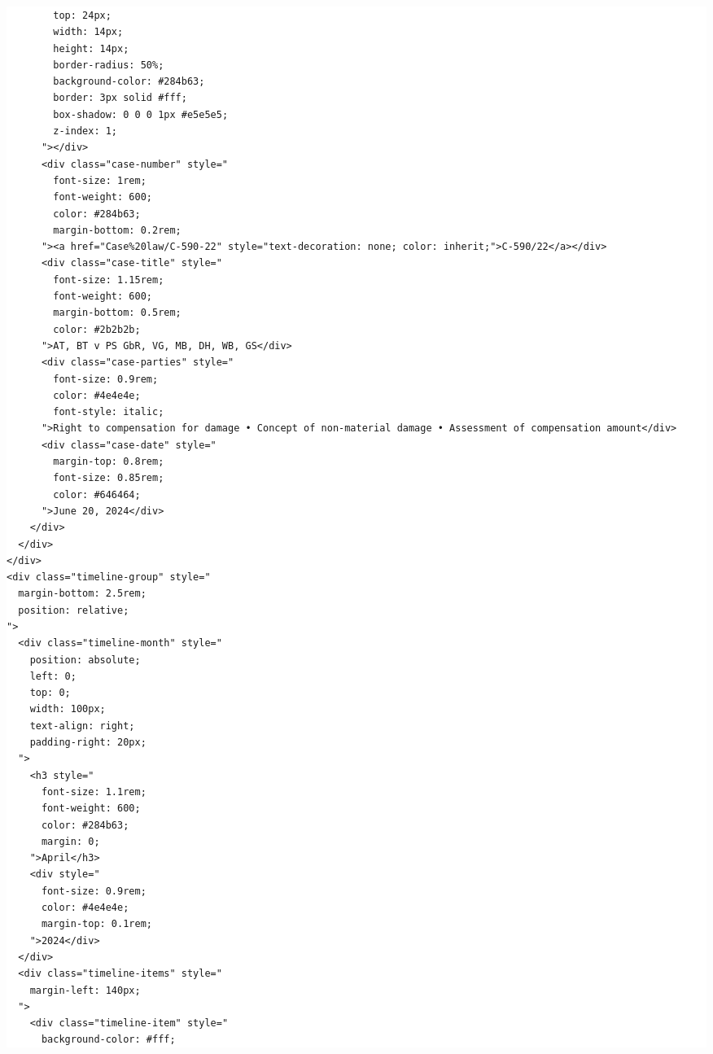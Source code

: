             top: 24px;
            width: 14px;
            height: 14px;
            border-radius: 50%;
            background-color: #284b63;
            border: 3px solid #fff;
            box-shadow: 0 0 0 1px #e5e5e5;
            z-index: 1;
          "></div>
          <div class="case-number" style="
            font-size: 1rem;
            font-weight: 600;
            color: #284b63;
            margin-bottom: 0.2rem;
          "><a href="Case%20law/C-590-22" style="text-decoration: none; color: inherit;">C-590∕22</a></div>
          <div class="case-title" style="
            font-size: 1.15rem;
            font-weight: 600;
            margin-bottom: 0.5rem;
            color: #2b2b2b;
          ">AT, BT v PS GbR, VG, MB, DH, WB, GS</div>
          <div class="case-parties" style="
            font-size: 0.9rem;
            color: #4e4e4e;
            font-style: italic;
          ">Right to compensation for damage • Concept of non-material damage • Assessment of compensation amount</div>
          <div class="case-date" style="
            margin-top: 0.8rem;
            font-size: 0.85rem;
            color: #646464;
          ">June 20, 2024</div>
        </div>
      </div>
    </div>
    <div class="timeline-group" style="
      margin-bottom: 2.5rem;
      position: relative;
    ">
      <div class="timeline-month" style="
        position: absolute;
        left: 0;
        top: 0;
        width: 100px;
        text-align: right;
        padding-right: 20px;
      ">
        <h3 style="
          font-size: 1.1rem;
          font-weight: 600;
          color: #284b63;
          margin: 0;
        ">April</h3>
        <div style="
          font-size: 0.9rem;
          color: #4e4e4e;
          margin-top: 0.1rem;
        ">2024</div>
      </div>
      <div class="timeline-items" style="
        margin-left: 140px;
      ">
        <div class="timeline-item" style="
          background-color: #fff;